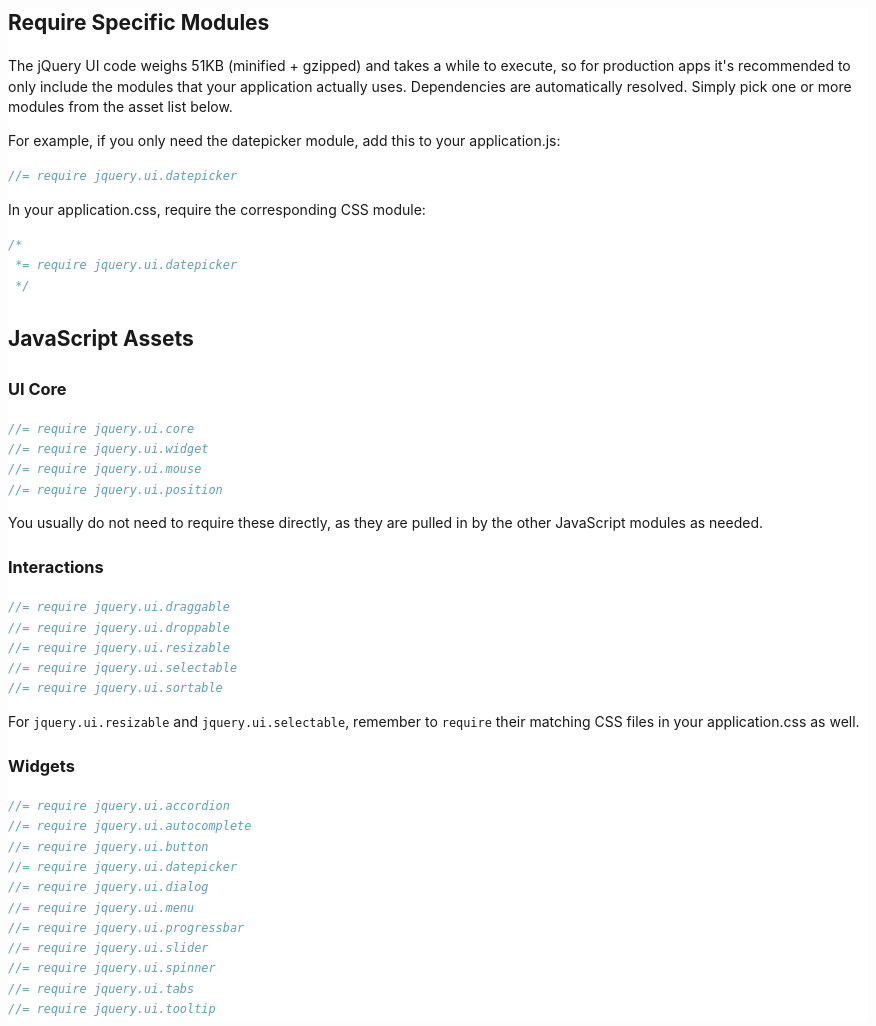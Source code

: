 ## Require Specific Modules

The jQuery UI code weighs 51KB (minified + gzipped) and takes a while to
execute, so for production apps it's recommended to only include the modules
that your application actually uses. Dependencies are automatically resolved.
Simply pick one or more modules from the asset list below.

For example, if you only need the datepicker module, add this to your
application.js:

```javascript
//= require jquery.ui.datepicker
```

In your application.css, require the corresponding CSS module:

```css
/*
 *= require jquery.ui.datepicker
 */
```

## JavaScript Assets

### UI Core

```javascript
//= require jquery.ui.core
//= require jquery.ui.widget
//= require jquery.ui.mouse
//= require jquery.ui.position
```

You usually do not need to require these directly, as they are pulled in by the
other JavaScript modules as needed.

### Interactions

```javascript
//= require jquery.ui.draggable
//= require jquery.ui.droppable
//= require jquery.ui.resizable
//= require jquery.ui.selectable
//= require jquery.ui.sortable
```

For `jquery.ui.resizable` and `jquery.ui.selectable`, remember to `require`
their matching CSS files in your application.css as well.

### Widgets

```javascript
//= require jquery.ui.accordion
//= require jquery.ui.autocomplete
//= require jquery.ui.button
//= require jquery.ui.datepicker
//= require jquery.ui.dialog
//= require jquery.ui.menu
//= require jquery.ui.progressbar
//= require jquery.ui.slider
//= require jquery.ui.spinner
//= require jquery.ui.tabs
//= require jquery.ui.tooltip
```
